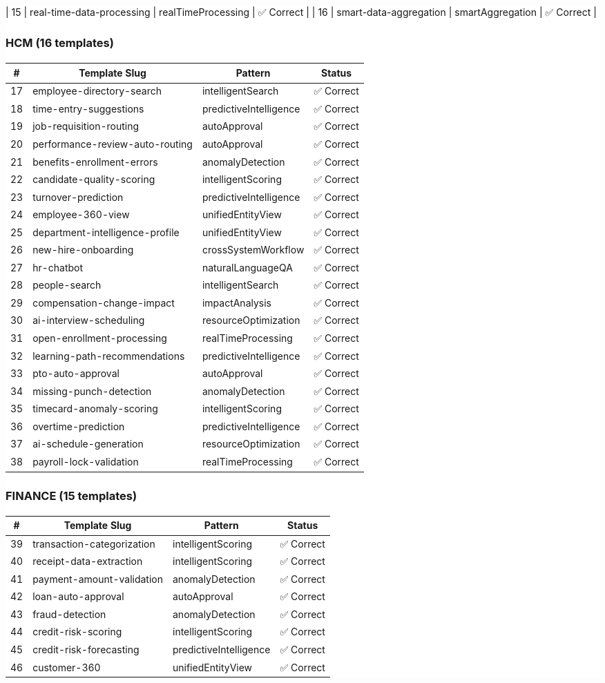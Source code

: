 | 15 | real-time-data-processing | realTimeProcessing | ✅ Correct |
| 16 | smart-data-aggregation | smartAggregation | ✅ Correct |

### HCM (16 templates)

| # | Template Slug | Pattern | Status |
|---|---------------|---------|--------|
| 17 | employee-directory-search | intelligentSearch | ✅ Correct |
| 18 | time-entry-suggestions | predictiveIntelligence | ✅ Correct |
| 19 | job-requisition-routing | autoApproval | ✅ Correct |
| 20 | performance-review-auto-routing | autoApproval | ✅ Correct |
| 21 | benefits-enrollment-errors | anomalyDetection | ✅ Correct |
| 22 | candidate-quality-scoring | intelligentScoring | ✅ Correct |
| 23 | turnover-prediction | predictiveIntelligence | ✅ Correct |
| 24 | employee-360-view | unifiedEntityView | ✅ Correct |
| 25 | department-intelligence-profile | unifiedEntityView | ✅ Correct |
| 26 | new-hire-onboarding | crossSystemWorkflow | ✅ Correct |
| 27 | hr-chatbot | naturalLanguageQA | ✅ Correct |
| 28 | people-search | intelligentSearch | ✅ Correct |
| 29 | compensation-change-impact | impactAnalysis | ✅ Correct |
| 30 | ai-interview-scheduling | resourceOptimization | ✅ Correct |
| 31 | open-enrollment-processing | realTimeProcessing | ✅ Correct |
| 32 | learning-path-recommendations | predictiveIntelligence | ✅ Correct |
| 33 | pto-auto-approval | autoApproval | ✅ Correct |
| 34 | missing-punch-detection | anomalyDetection | ✅ Correct |
| 35 | timecard-anomaly-scoring | intelligentScoring | ✅ Correct |
| 36 | overtime-prediction | predictiveIntelligence | ✅ Correct |
| 37 | ai-schedule-generation | resourceOptimization | ✅ Correct |
| 38 | payroll-lock-validation | realTimeProcessing | ✅ Correct |

### FINANCE (15 templates)

| # | Template Slug | Pattern | Status |
|---|---------------|---------|--------|
| 39 | transaction-categorization | intelligentScoring | ✅ Correct |
| 40 | receipt-data-extraction | intelligentScoring | ✅ Correct |
| 41 | payment-amount-validation | anomalyDetection | ✅ Correct |
| 42 | loan-auto-approval | autoApproval | ✅ Correct |
| 43 | fraud-detection | anomalyDetection | ✅ Correct |
| 44 | credit-risk-scoring | intelligentScoring | ✅ Correct |
| 45 | credit-risk-forecasting | predictiveIntelligence | ✅ Correct |
| 46 | customer-360 | unifiedEntityView | ✅ Correct |